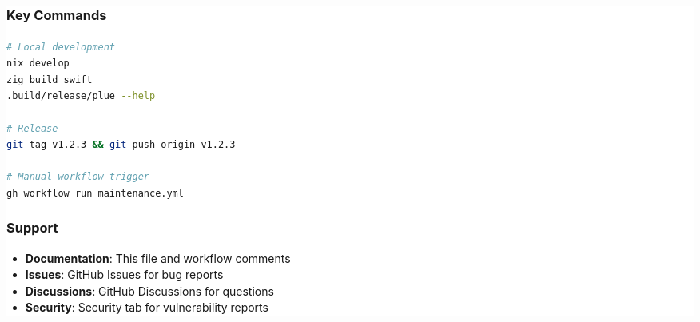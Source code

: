 ### Key Commands
```bash
# Local development
nix develop
zig build swift
.build/release/plue --help

# Release
git tag v1.2.3 && git push origin v1.2.3

# Manual workflow trigger
gh workflow run maintenance.yml
```

### Support
- **Documentation**: This file and workflow comments
- **Issues**: GitHub Issues for bug reports
- **Discussions**: GitHub Discussions for questions
- **Security**: Security tab for vulnerability reports